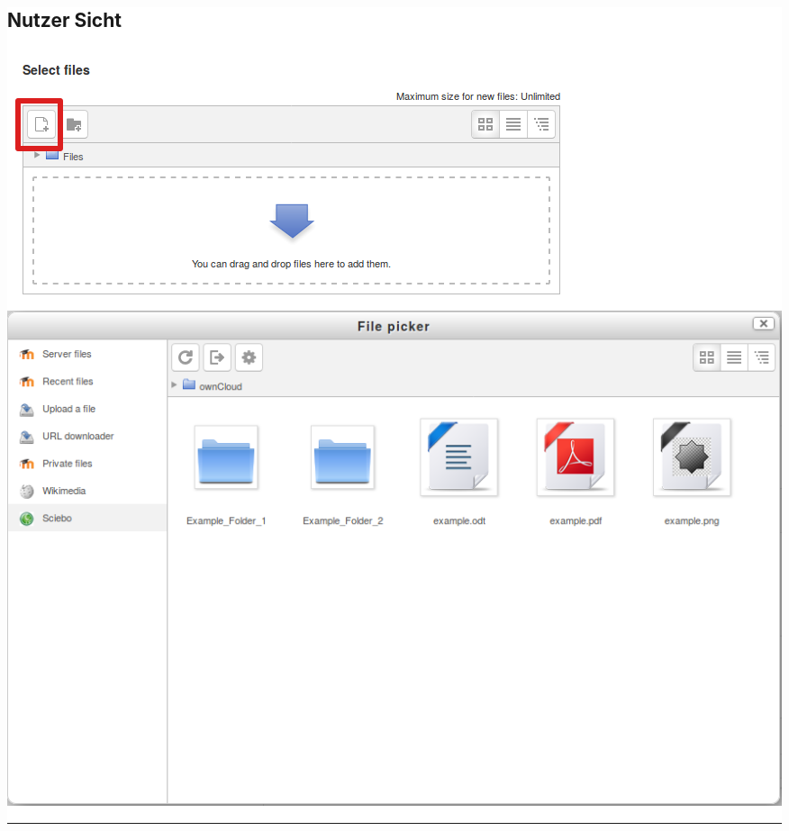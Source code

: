 
## Nutzer Sicht

<div>
	<img alt="FilePicker" align="middle" src="images/SelectFilesredblock.png">
</div>
<div>
	<img alt="filledFilePicker" src="images/completeFilePicker.png">
</div>

---